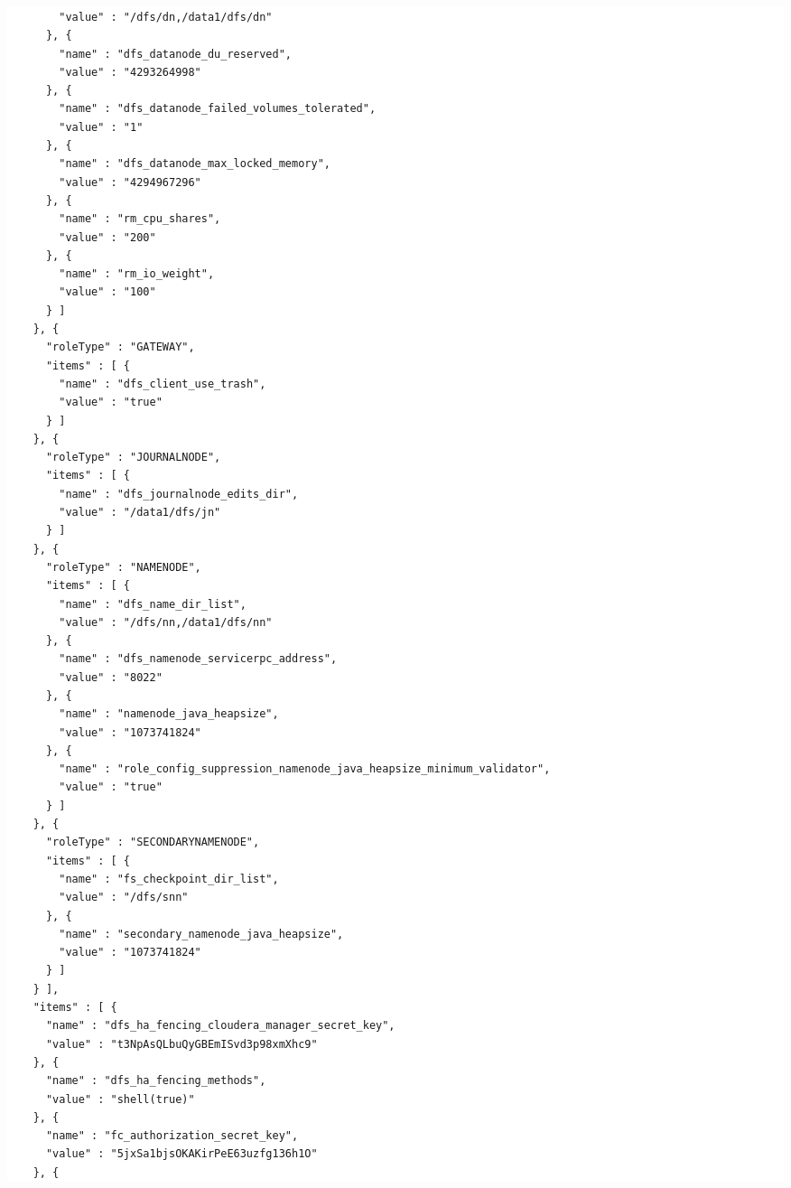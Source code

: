             "value" : "/dfs/dn,/data1/dfs/dn"
          }, {
            "name" : "dfs_datanode_du_reserved",
            "value" : "4293264998"
          }, {
            "name" : "dfs_datanode_failed_volumes_tolerated",
            "value" : "1"
          }, {
            "name" : "dfs_datanode_max_locked_memory",
            "value" : "4294967296"
          }, {
            "name" : "rm_cpu_shares",
            "value" : "200"
          }, {
            "name" : "rm_io_weight",
            "value" : "100"
          } ]
        }, {
          "roleType" : "GATEWAY",
          "items" : [ {
            "name" : "dfs_client_use_trash",
            "value" : "true"
          } ]
        }, {
          "roleType" : "JOURNALNODE",
          "items" : [ {
            "name" : "dfs_journalnode_edits_dir",
            "value" : "/data1/dfs/jn"
          } ]
        }, {
          "roleType" : "NAMENODE",
          "items" : [ {
            "name" : "dfs_name_dir_list",
            "value" : "/dfs/nn,/data1/dfs/nn"
          }, {
            "name" : "dfs_namenode_servicerpc_address",
            "value" : "8022"
          }, {
            "name" : "namenode_java_heapsize",
            "value" : "1073741824"
          }, {
            "name" : "role_config_suppression_namenode_java_heapsize_minimum_validator",
            "value" : "true"
          } ]
        }, {
          "roleType" : "SECONDARYNAMENODE",
          "items" : [ {
            "name" : "fs_checkpoint_dir_list",
            "value" : "/dfs/snn"
          }, {
            "name" : "secondary_namenode_java_heapsize",
            "value" : "1073741824"
          } ]
        } ],
        "items" : [ {
          "name" : "dfs_ha_fencing_cloudera_manager_secret_key",
          "value" : "t3NpAsQLbuQyGBEmISvd3p98xmXhc9"
        }, {
          "name" : "dfs_ha_fencing_methods",
          "value" : "shell(true)"
        }, {
          "name" : "fc_authorization_secret_key",
          "value" : "5jxSa1bjsOKAKirPeE63uzfg136h1O"
        }, {